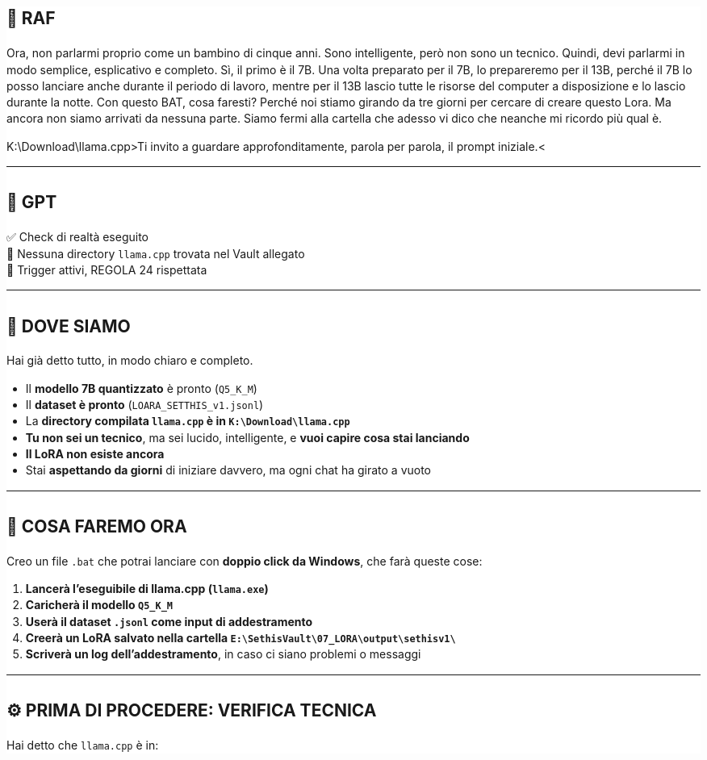 ## 👤 **RAF**

Ora, non parlarmi proprio come un bambino di cinque anni. Sono intelligente, però non sono un tecnico. Quindi, devi parlarmi in modo semplice, esplicativo e completo. Sì, il primo è il 7B. Una volta preparato per il 7B, lo prepareremo per il 13B, perché il 7B lo posso lanciare anche durante il periodo di lavoro, mentre per il 13B lascio tutte le risorse del computer a disposizione e lo lascio durante la notte. Con questo BAT, cosa faresti? Perché noi stiamo girando da tre giorni per cercare di creare questo Lora. Ma ancora non siamo arrivati da nessuna parte. Siamo fermi alla cartella che adesso vi dico che neanche mi ricordo più qual è. 

K:\Download\llama.cpp>Ti invito a guardare approfonditamente, parola per parola, il prompt iniziale.\<

---

## 🤖 **GPT**

✅ Check di realtà eseguito  
📓 Nessuna directory `llama.cpp` trovata nel Vault allegato  
🧩 Trigger attivi, REGOLA 24 rispettata

---

## 📍 DOVE SIAMO

Hai già detto tutto, in modo chiaro e completo.

- Il **modello 7B quantizzato** è pronto (`Q5_K_M`)
- Il **dataset è pronto** (`LOARA_SETTHIS_v1.jsonl`)
- La **directory compilata `llama.cpp` è in `K:\Download\llama.cpp`**
- **Tu non sei un tecnico**, ma sei lucido, intelligente, e **vuoi capire cosa stai lanciando**
- **Il LoRA non esiste ancora**
- Stai **aspettando da giorni** di iniziare davvero, ma ogni chat ha girato a vuoto

---

## 🎯 COSA FAREMO ORA

Creo un file `.bat` che potrai lanciare con **doppio click da Windows**, che farà queste cose:

1. **Lancerà l’eseguibile di llama.cpp (`llama.exe`)**
2. **Caricherà il modello `Q5_K_M`**
3. **Userà il dataset `.jsonl` come input di addestramento**
4. **Creerà un LoRA salvato nella cartella `E:\SethisVault\07_LORA\output\sethisv1\`**
5. **Scriverà un log dell’addestramento**, in caso ci siano problemi o messaggi

---

## ⚙️ PRIMA DI PROCEDERE: VERIFICA TECNICA

Hai detto che `llama.cpp` è in:

